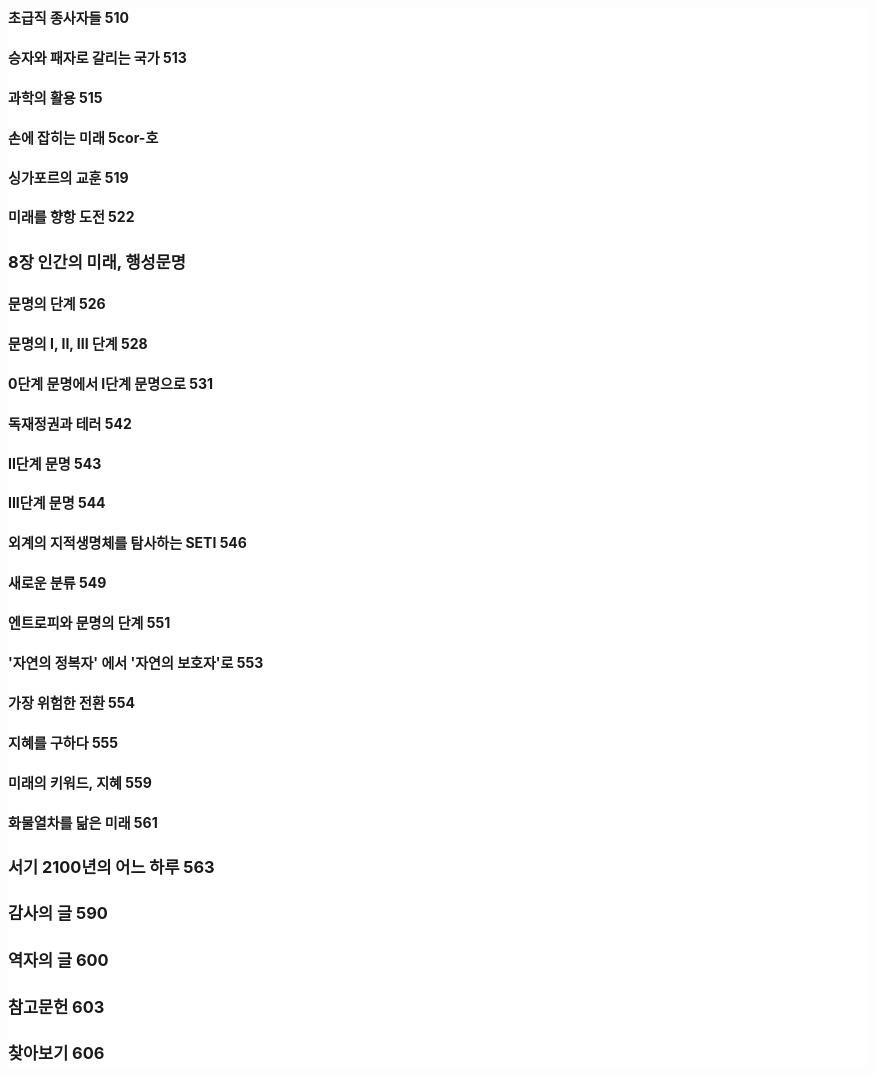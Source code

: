 #### 초급직 종사자들 510
#### 승자와 패자로 갈리는 국가 513
#### 과학의 활용 515
#### 손에 잡히는 미래 5cor-호
#### 싱가포르의 교훈 519
#### 미래를 향항 도전 522
### 8장 인간의 미래, 행성문명
#### 문명의 단계 526
#### 문명의 I, II, III 단계 528
#### 0단계 문명에서 I단계 문명으로 531
#### 독재정권과 테러 542
#### II단계 문명 543
#### III단계 문명 544
#### 외계의 지적생명체를 탐사하는 SETI 546
#### 새로운 분류 549
#### 엔트로피와 문명의 단계 551
#### '자연의 정복자' 에서 '자연의 보호자'로 553
#### 가장 위험한 전환 554
#### 지혜를 구하다 555
#### 미래의 키워드, 지혜 559
#### 화물열차를 닮은 미래 561
### 서기 2100년의 어느 하루 563
### 감사의 글 590
### 역자의 글 600
### 참고문헌 603
### 찾아보기 606

